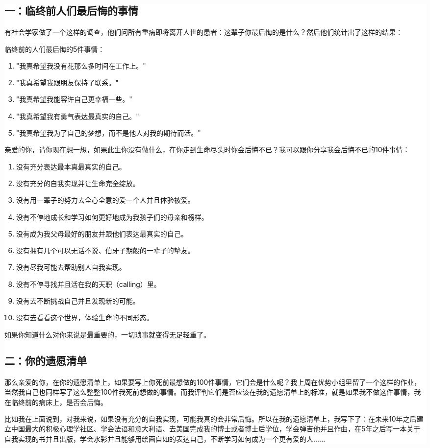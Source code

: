 </div>

## 一：临终前人们最后悔的事情

<div class="p">

有社会学家做了一个这样的调查，他们问所有重病即将离开人世的患者：这辈子你最后悔的是什么？然后他们统计出了这样的结果：

</div>

临终前的人们最后悔的5件事情：

1. "我真希望我没有花那么多时间在工作上。"

2. "我真希望我跟朋友保持了联系。"

3. "我真希望我能容许自己更幸福一些。"

4. "我真希望我有勇气表达最真实的自己。"

5. "我真希望我为了自己的梦想，而不是他人对我的期待而活。"

<div class="p">

亲爱的你，请你现在想一想，如果此生你没有做什么，在你走到生命尽头时你会后悔不已？我可以跟你分享我会后悔不已的10件事情：

</div>

1. 没有充分表达最本真最真实的自己。

2. 没有充分的自我实现并让生命完全绽放。

3. 没有用一辈子的努力去全心全意的爱一个人并且体验被爱。

4. 没有不停地成长和学习如何更好地成为我孩子们的母亲和榜样。

5. 没有成为我父母最好的朋友并跟他们表达最真实的自己。

6. 没有拥有几个可以无话不说、伯牙子期般的一辈子的挚友。

7. 没有尽我可能去帮助别人自我实现。

8. 没有不停寻找并且活在我的天职（calling）里。

9. 没有去不断挑战自己并且发现新的可能。

10. 没有去看看这个世界，体验生命的不同形态。

<div class="p">

如果你知道什么对你来说是最重要的，一切琐事就变得无足轻重了。

</div>

## 二：你的遗愿清单

<div class="p">

那么亲爱的你，在你的遗愿清单上，如果要写上你死前最想做的100件事情，它们会是什么呢？我上周在优势小组里留了一个这样的作业，当然我自己也同样写了这么整整100件我死前想做的事情。而我评判它们是否应该在我的遗愿清单上的标准，就是如果我不做这件事情，我在临终前的病床上，是否会后悔。

比如我在上面说到，对我来说，如果没有充分的自我实现，可能我真的会非常后悔。所以在我的遗愿清单上，我写下了：在未来10年之后建立中国最大的积极心理学社区、学会法语和意大利语、去美国完成我的博士或者博士后学位，学会弹吉他并且作曲，在5年之后写一本关于自我实现的书并且出版，学会水彩并且能够用绘画自如的表达自己，不断学习如何成为一个更有爱的人......
